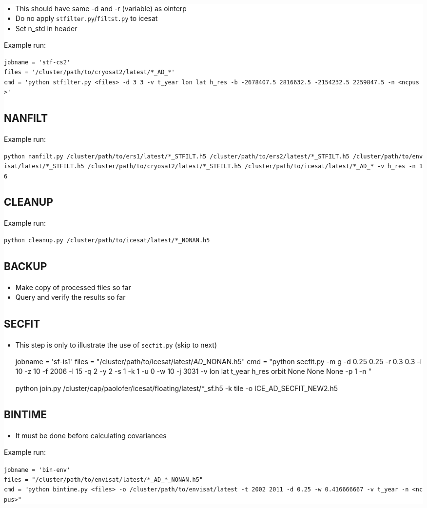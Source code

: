 - This should have same -d and -r (variable) as ointerp
- Do no apply `stfilter.py`/`filtst.py` to icesat
- Set n_std in header

Example run:

    jobname = 'stf-cs2'
    files = '/cluster/path/to/cryosat2/latest/*_AD_*'
    cmd = 'python stfilter.py <files> -d 3 3 -v t_year lon lat h_res -b -2678407.5 2816632.5 -2154232.5 2259847.5 -n <ncpus>'
    

## NANFILT

Example run:

    python nanfilt.py /cluster/path/to/ers1/latest/*_STFILT.h5 /cluster/path/to/ers2/latest/*_STFILT.h5 /cluster/path/to/envisat/latest/*_STFILT.h5 /cluster/path/to/cryosat2/latest/*_STFILT.h5 /cluster/path/to/icesat/latest/*_AD_* -v h_res -n 16


## CLEANUP

Example run:

    python cleanup.py /cluster/path/to/icesat/latest/*_NONAN.h5


## BACKUP

- Make copy of processed files so far
- Query and verify the results so far 


## SECFIT

- This step is only to illustrate the use of `secfit.py` (skip to next)

    jobname = 'sf-is1'
    files = "/cluster/path/to/icesat/latest/*_AD_*_NONAN.h5"
    cmd = "python secfit.py <files> -m g -d 0.25 0.25 -r 0.3 0.3 -i 10 -z 10 -f 2006 -l 15 -q 2 -y 2 -s 1 -k 1 -u 0 -w 10 -j 3031 -v lon lat t_year h_res orbit None None None -p 1 -n <ncpus>"

    python join.py /cluster/cap/paolofer/icesat/floating/latest/*_sf.h5 -k tile -o ICE_AD_SECFIT_NEW2.h5


## BINTIME

- It must be done before calculating covariances

Example run:

    jobname = 'bin-env'
    files = "/cluster/path/to/envisat/latest/*_AD_*_NONAN.h5"
    cmd = "python bintime.py <files> -o /cluster/path/to/envisat/latest -t 2002 2011 -d 0.25 -w 0.416666667 -v t_year -n <ncpus>"
    